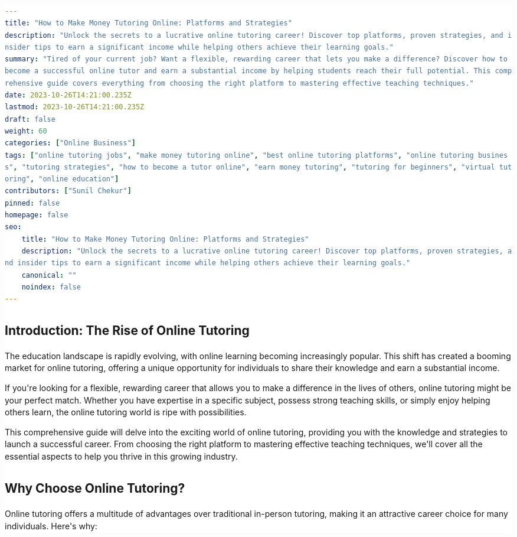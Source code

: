 ```yaml
---
title: "How to Make Money Tutoring Online: Platforms and Strategies"
description: "Unlock the secrets to a lucrative online tutoring career! Discover top platforms, proven strategies, and insider tips to earn a significant income while helping others achieve their learning goals."
summary: "Tired of your current job? Want a flexible, rewarding career that lets you make a difference? Discover how to become a successful online tutor and earn a substantial income by helping students reach their full potential. This comprehensive guide covers everything from choosing the right platform to mastering effective teaching techniques."
date: 2023-10-26T14:21:00.235Z
lastmod: 2023-10-26T14:21:00.235Z
draft: false
weight: 60
categories: ["Online Business"]
tags: ["online tutoring jobs", "make money tutoring online", "best online tutoring platforms", "online tutoring business", "tutoring strategies", "how to become a tutor online", "earn money tutoring", "tutoring for beginners", "virtual tutoring", "online education"]
contributors: ["Sunil Chekur"]
pinned: false
homepage: false
seo:
    title: "How to Make Money Tutoring Online: Platforms and Strategies"
    description: "Unlock the secrets to a lucrative online tutoring career! Discover top platforms, proven strategies, and insider tips to earn a significant income while helping others achieve their learning goals."
    canonical: ""
    noindex: false
---
```


## Introduction: The Rise of Online Tutoring

The education landscape is rapidly evolving, with online learning becoming increasingly popular. This shift has created a booming market for online tutoring, offering a unique opportunity for individuals to share their knowledge and earn a substantial income. 

If you're looking for a flexible, rewarding career that allows you to make a difference in the lives of others, online tutoring might be your perfect match. Whether you have expertise in a specific subject, possess strong teaching skills, or simply enjoy helping others learn, the online tutoring world is ripe with possibilities. 

This comprehensive guide will delve into the exciting world of online tutoring, providing you with the knowledge and strategies to launch a successful career. From choosing the right platform to mastering effective teaching techniques, we'll cover all the essential aspects to help you thrive in this growing industry.

##  Why Choose Online Tutoring?

Online tutoring offers a multitude of advantages over traditional in-person tutoring, making it an attractive career choice for many individuals. Here's why:
